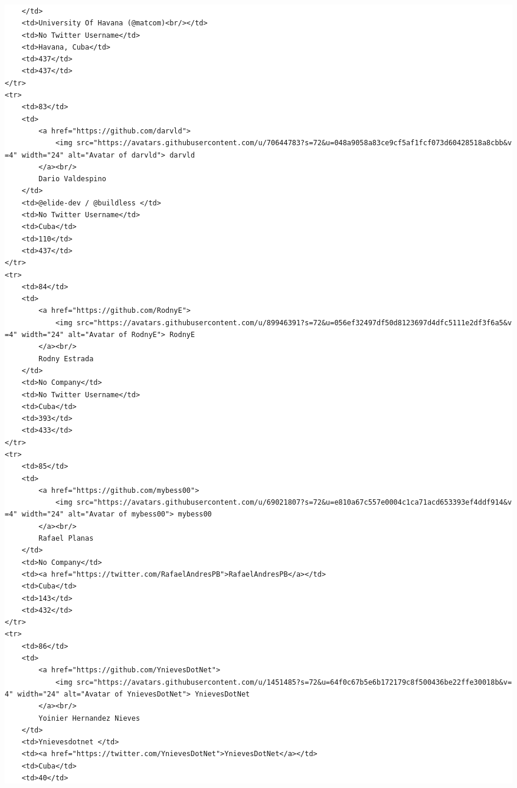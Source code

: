 		</td>
		<td>University Of Havana (@matcom)<br/></td>
		<td>No Twitter Username</td>
		<td>Havana, Cuba</td>
		<td>437</td>
		<td>437</td>
	</tr>
	<tr>
		<td>83</td>
		<td>
			<a href="https://github.com/darvld">
				<img src="https://avatars.githubusercontent.com/u/70644783?s=72&u=048a9058a83ce9cf5af1fcf073d60428518a8cbb&v=4" width="24" alt="Avatar of darvld"> darvld
			</a><br/>
			Dario Valdespino
		</td>
		<td>@elide-dev / @buildless </td>
		<td>No Twitter Username</td>
		<td>Cuba</td>
		<td>110</td>
		<td>437</td>
	</tr>
	<tr>
		<td>84</td>
		<td>
			<a href="https://github.com/RodnyE">
				<img src="https://avatars.githubusercontent.com/u/89946391?s=72&u=056ef32497df50d8123697d4dfc5111e2df3f6a5&v=4" width="24" alt="Avatar of RodnyE"> RodnyE
			</a><br/>
			Rodny Estrada
		</td>
		<td>No Company</td>
		<td>No Twitter Username</td>
		<td>Cuba</td>
		<td>393</td>
		<td>433</td>
	</tr>
	<tr>
		<td>85</td>
		<td>
			<a href="https://github.com/mybess00">
				<img src="https://avatars.githubusercontent.com/u/69021807?s=72&u=e810a67c557e0004c1ca71acd653393ef4ddf914&v=4" width="24" alt="Avatar of mybess00"> mybess00
			</a><br/>
			Rafael Planas
		</td>
		<td>No Company</td>
		<td><a href="https://twitter.com/RafaelAndresPB">RafaelAndresPB</a></td>
		<td>Cuba</td>
		<td>143</td>
		<td>432</td>
	</tr>
	<tr>
		<td>86</td>
		<td>
			<a href="https://github.com/YnievesDotNet">
				<img src="https://avatars.githubusercontent.com/u/1451485?s=72&u=64f0c67b5e6b172179c8f500436be22ffe30018b&v=4" width="24" alt="Avatar of YnievesDotNet"> YnievesDotNet
			</a><br/>
			Yoinier Hernandez Nieves
		</td>
		<td>Ynievesdotnet </td>
		<td><a href="https://twitter.com/YnievesDotNet">YnievesDotNet</a></td>
		<td>Cuba</td>
		<td>40</td>